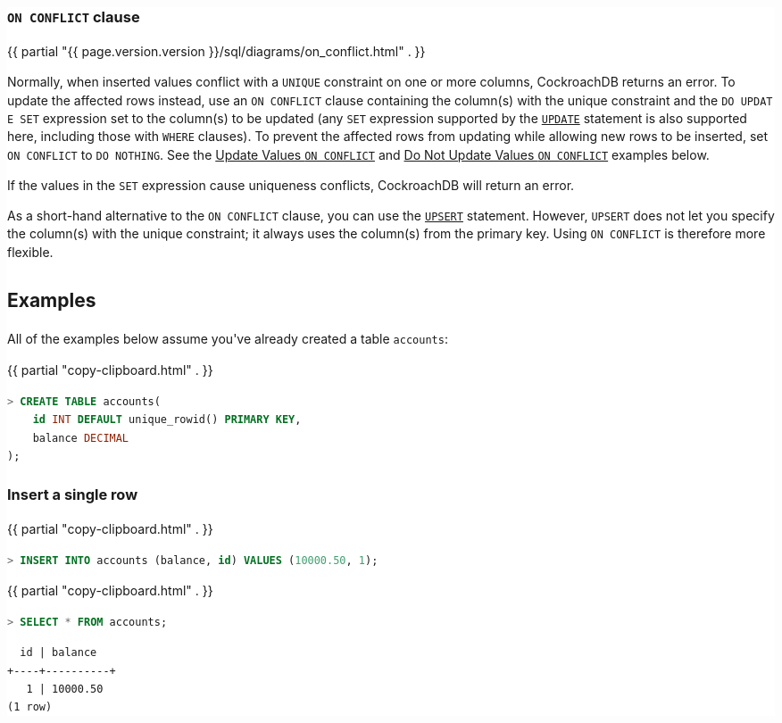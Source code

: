 ### `ON CONFLICT` clause

<div>
  {{ partial "{{ page.version.version }}/sql/diagrams/on_conflict.html" . }}
</div>

Normally, when inserted values
conflict with a `UNIQUE` constraint on one or more columns, CockroachDB
returns an error. To update the affected rows instead, use an `ON
CONFLICT` clause containing the column(s) with the unique constraint
and the `DO UPDATE SET` expression set to the column(s) to be updated
(any `SET` expression supported by the [`UPDATE`](update.html)
statement is also supported here, including those with `WHERE`
clauses). To prevent the affected rows from updating while allowing
new rows to be inserted, set `ON CONFLICT` to `DO NOTHING`. See the
[Update Values `ON CONFLICT`](#update-values-on-conflict) and [Do Not
Update Values `ON CONFLICT`](#do-not-update-values-on-conflict)
examples below.

If the values in the `SET` expression cause uniqueness conflicts,
CockroachDB will return an error.

As a short-hand alternative to the `ON
CONFLICT` clause, you can use the [`UPSERT`](upsert.html)
statement. However, `UPSERT` does not let you specify the column(s) with
the unique constraint; it always uses the column(s) from the primary
key. Using `ON CONFLICT` is therefore more flexible.

## Examples

All of the examples below assume you've already created a table `accounts`:

{{ partial "copy-clipboard.html" . }}
~~~ sql
> CREATE TABLE accounts(
    id INT DEFAULT unique_rowid() PRIMARY KEY,
    balance DECIMAL
);
~~~

### Insert a single row

{{ partial "copy-clipboard.html" . }}
~~~ sql
> INSERT INTO accounts (balance, id) VALUES (10000.50, 1);
~~~

{{ partial "copy-clipboard.html" . }}
~~~ sql
> SELECT * FROM accounts;
~~~

~~~
  id | balance
+----+----------+
   1 | 10000.50
(1 row)
~~~
